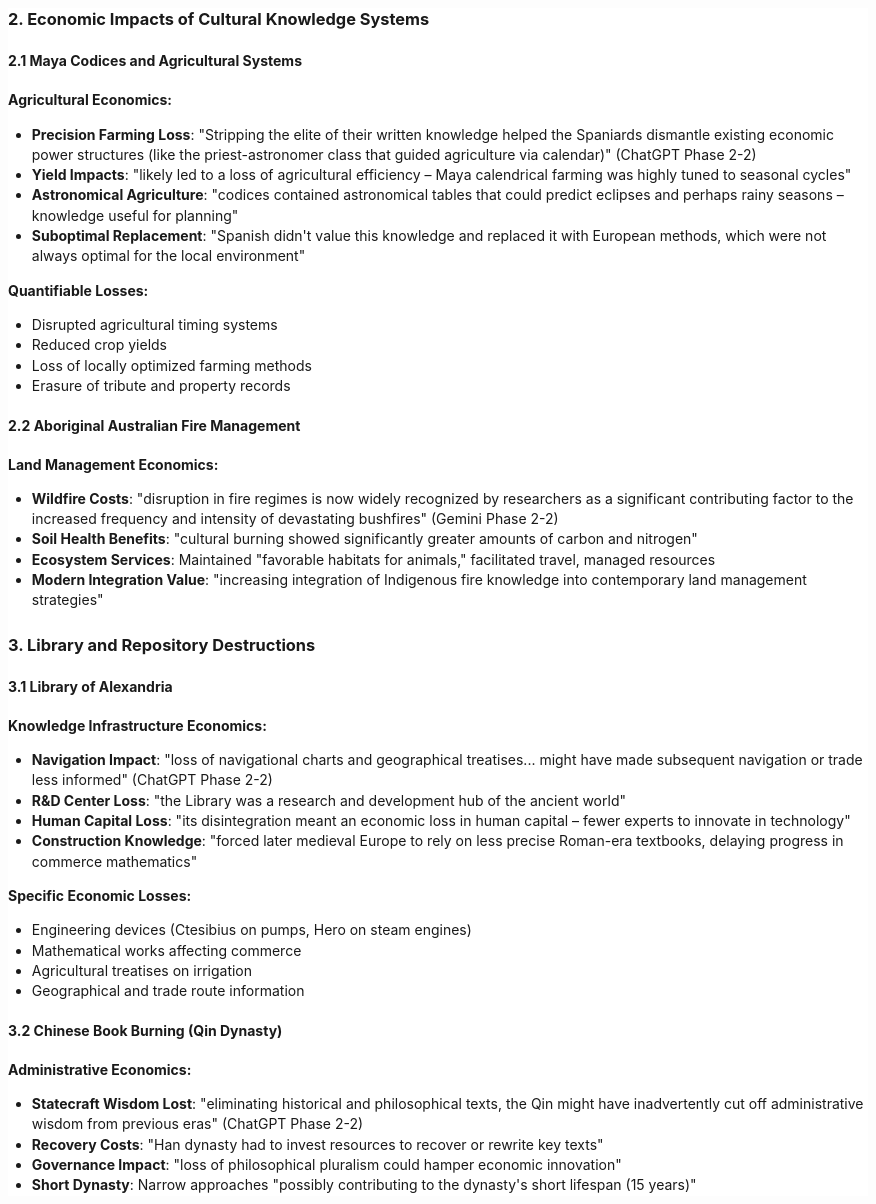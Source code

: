 ### 2. Economic Impacts of Cultural Knowledge Systems

#### 2.1 Maya Codices and Agricultural Systems
**Agricultural Economics:**
- **Precision Farming Loss**: "Stripping the elite of their written knowledge helped the Spaniards dismantle existing economic power structures (like the priest-astronomer class that guided agriculture via calendar)" (ChatGPT Phase 2-2)
- **Yield Impacts**: "likely led to a loss of agricultural efficiency – Maya calendrical farming was highly tuned to seasonal cycles"
- **Astronomical Agriculture**: "codices contained astronomical tables that could predict eclipses and perhaps rainy seasons – knowledge useful for planning"
- **Suboptimal Replacement**: "Spanish didn't value this knowledge and replaced it with European methods, which were not always optimal for the local environment"

**Quantifiable Losses:**
- Disrupted agricultural timing systems
- Reduced crop yields
- Loss of locally optimized farming methods
- Erasure of tribute and property records

#### 2.2 Aboriginal Australian Fire Management
**Land Management Economics:**
- **Wildfire Costs**: "disruption in fire regimes is now widely recognized by researchers as a significant contributing factor to the increased frequency and intensity of devastating bushfires" (Gemini Phase 2-2)
- **Soil Health Benefits**: "cultural burning showed significantly greater amounts of carbon and nitrogen"
- **Ecosystem Services**: Maintained "favorable habitats for animals," facilitated travel, managed resources
- **Modern Integration Value**: "increasing integration of Indigenous fire knowledge into contemporary land management strategies"

### 3. Library and Repository Destructions

#### 3.1 Library of Alexandria
**Knowledge Infrastructure Economics:**
- **Navigation Impact**: "loss of navigational charts and geographical treatises... might have made subsequent navigation or trade less informed" (ChatGPT Phase 2-2)
- **R&D Center Loss**: "the Library was a research and development hub of the ancient world"
- **Human Capital Loss**: "its disintegration meant an economic loss in human capital – fewer experts to innovate in technology"
- **Construction Knowledge**: "forced later medieval Europe to rely on less precise Roman-era textbooks, delaying progress in commerce mathematics"

**Specific Economic Losses:**
- Engineering devices (Ctesibius on pumps, Hero on steam engines)
- Mathematical works affecting commerce
- Agricultural treatises on irrigation
- Geographical and trade route information

#### 3.2 Chinese Book Burning (Qin Dynasty)
**Administrative Economics:**
- **Statecraft Wisdom Lost**: "eliminating historical and philosophical texts, the Qin might have inadvertently cut off administrative wisdom from previous eras" (ChatGPT Phase 2-2)
- **Recovery Costs**: "Han dynasty had to invest resources to recover or rewrite key texts"
- **Governance Impact**: "loss of philosophical pluralism could hamper economic innovation"
- **Short Dynasty**: Narrow approaches "possibly contributing to the dynasty's short lifespan (15 years)"

